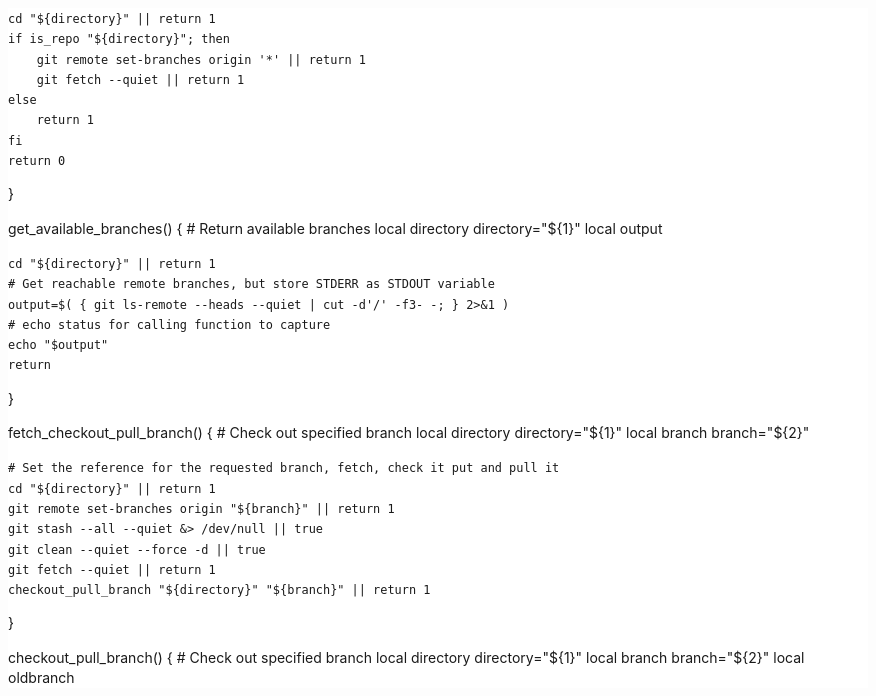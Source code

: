     cd "${directory}" || return 1
    if is_repo "${directory}"; then
        git remote set-branches origin '*' || return 1
        git fetch --quiet || return 1
    else
        return 1
    fi
    return 0
}

get_available_branches() {
    # Return available branches
    local directory
    directory="${1}"
    local output

    cd "${directory}" || return 1
    # Get reachable remote branches, but store STDERR as STDOUT variable
    output=$( { git ls-remote --heads --quiet | cut -d'/' -f3- -; } 2>&1 )
    # echo status for calling function to capture
    echo "$output"
    return
}

fetch_checkout_pull_branch() {
    # Check out specified branch
    local directory
    directory="${1}"
    local branch
    branch="${2}"

    # Set the reference for the requested branch, fetch, check it put and pull it
    cd "${directory}" || return 1
    git remote set-branches origin "${branch}" || return 1
    git stash --all --quiet &> /dev/null || true
    git clean --quiet --force -d || true
    git fetch --quiet || return 1
    checkout_pull_branch "${directory}" "${branch}" || return 1
}

checkout_pull_branch() {
    # Check out specified branch
    local directory
    directory="${1}"
    local branch
    branch="${2}"
    local oldbranch
